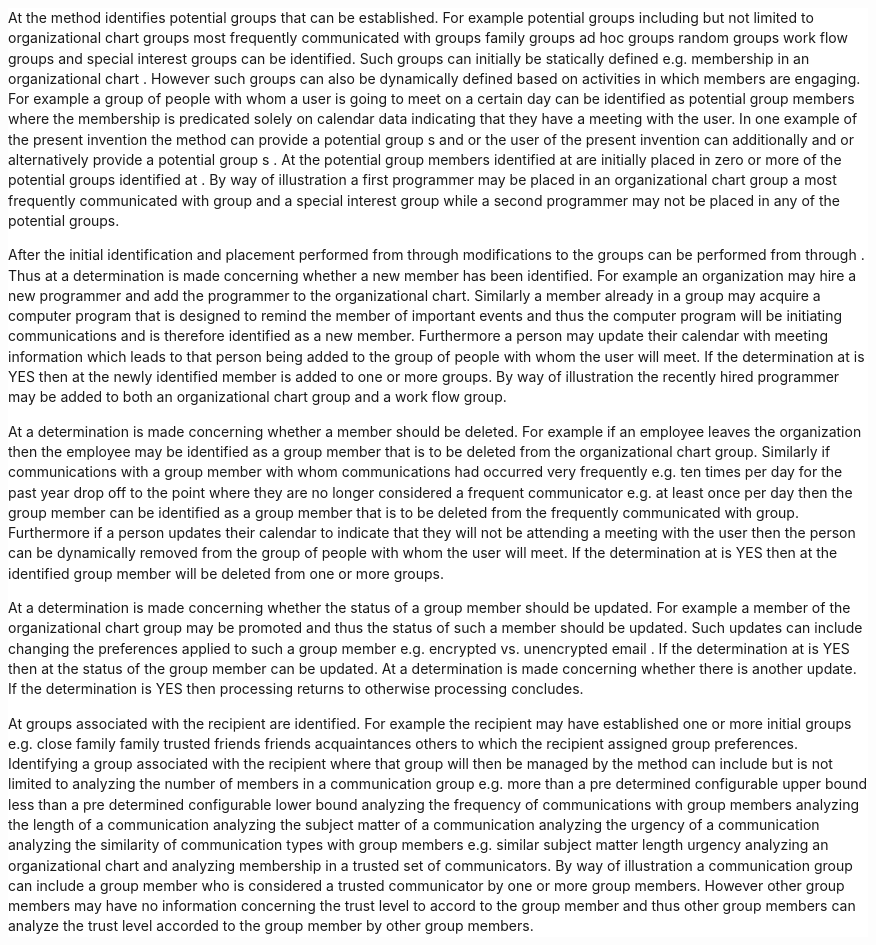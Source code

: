 At the method identifies potential groups that can be established. For example potential groups including but not limited to organizational chart groups most frequently communicated with groups family groups ad hoc groups random groups work flow groups and special interest groups can be identified. Such groups can initially be statically defined e.g. membership in an organizational chart . However such groups can also be dynamically defined based on activities in which members are engaging. For example a group of people with whom a user is going to meet on a certain day can be identified as potential group members where the membership is predicated solely on calendar data indicating that they have a meeting with the user. In one example of the present invention the method can provide a potential group s and or the user of the present invention can additionally and or alternatively provide a potential group s . At the potential group members identified at are initially placed in zero or more of the potential groups identified at . By way of illustration a first programmer may be placed in an organizational chart group a most frequently communicated with group and a special interest group while a second programmer may not be placed in any of the potential groups.

After the initial identification and placement performed from through modifications to the groups can be performed from through . Thus at a determination is made concerning whether a new member has been identified. For example an organization may hire a new programmer and add the programmer to the organizational chart. Similarly a member already in a group may acquire a computer program that is designed to remind the member of important events and thus the computer program will be initiating communications and is therefore identified as a new member. Furthermore a person may update their calendar with meeting information which leads to that person being added to the group of people with whom the user will meet. If the determination at is YES then at the newly identified member is added to one or more groups. By way of illustration the recently hired programmer may be added to both an organizational chart group and a work flow group.

At a determination is made concerning whether a member should be deleted. For example if an employee leaves the organization then the employee may be identified as a group member that is to be deleted from the organizational chart group. Similarly if communications with a group member with whom communications had occurred very frequently e.g. ten times per day for the past year drop off to the point where they are no longer considered a frequent communicator e.g. at least once per day then the group member can be identified as a group member that is to be deleted from the frequently communicated with group. Furthermore if a person updates their calendar to indicate that they will not be attending a meeting with the user then the person can be dynamically removed from the group of people with whom the user will meet. If the determination at is YES then at the identified group member will be deleted from one or more groups.

At a determination is made concerning whether the status of a group member should be updated. For example a member of the organizational chart group may be promoted and thus the status of such a member should be updated. Such updates can include changing the preferences applied to such a group member e.g. encrypted vs. unencrypted email . If the determination at is YES then at the status of the group member can be updated. At a determination is made concerning whether there is another update. If the determination is YES then processing returns to otherwise processing concludes.

At groups associated with the recipient are identified. For example the recipient may have established one or more initial groups e.g. close family family trusted friends friends acquaintances others to which the recipient assigned group preferences. Identifying a group associated with the recipient where that group will then be managed by the method can include but is not limited to analyzing the number of members in a communication group e.g. more than a pre determined configurable upper bound less than a pre determined configurable lower bound analyzing the frequency of communications with group members analyzing the length of a communication analyzing the subject matter of a communication analyzing the urgency of a communication analyzing the similarity of communication types with group members e.g. similar subject matter length urgency analyzing an organizational chart and analyzing membership in a trusted set of communicators. By way of illustration a communication group can include a group member who is considered a trusted communicator by one or more group members. However other group members may have no information concerning the trust level to accord to the group member and thus other group members can analyze the trust level accorded to the group member by other group members.
